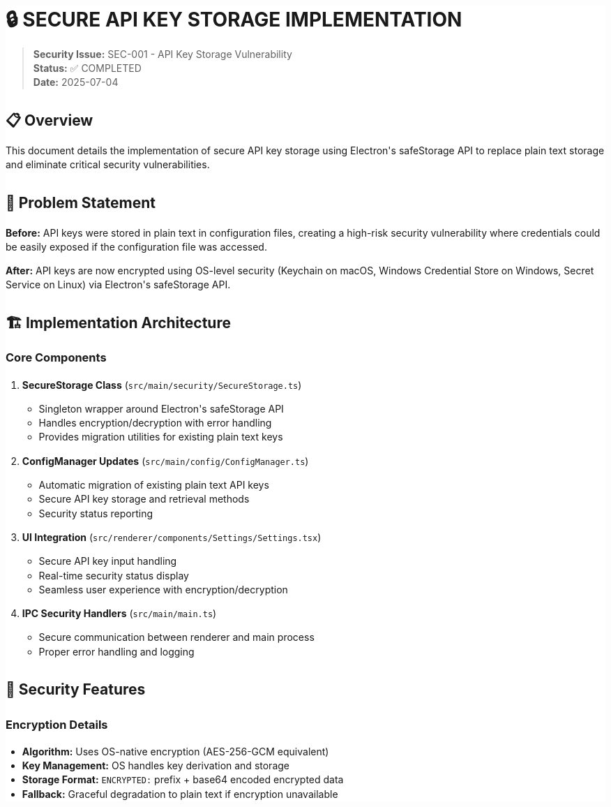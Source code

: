 # 🔒 **SECURE API KEY STORAGE IMPLEMENTATION**

> **Security Issue:** SEC-001 - API Key Storage Vulnerability  
> **Status:** ✅ COMPLETED  
> **Date:** 2025-07-04

## 📋 **Overview**

This document details the implementation of secure API key storage using Electron's safeStorage API to replace plain text storage and eliminate critical security vulnerabilities.

## 🚨 **Problem Statement**

**Before:** API keys were stored in plain text in configuration files, creating a high-risk security vulnerability where credentials could be easily exposed if the configuration file was accessed.

**After:** API keys are now encrypted using OS-level security (Keychain on macOS, Windows Credential Store on Windows, Secret Service on Linux) via Electron's safeStorage API.

## 🏗️ **Implementation Architecture**

### **Core Components**

1. **SecureStorage Class** (`src/main/security/SecureStorage.ts`)
   - Singleton wrapper around Electron's safeStorage API
   - Handles encryption/decryption with error handling
   - Provides migration utilities for existing plain text keys

2. **ConfigManager Updates** (`src/main/config/ConfigManager.ts`)
   - Automatic migration of existing plain text API keys
   - Secure API key storage and retrieval methods
   - Security status reporting

3. **UI Integration** (`src/renderer/components/Settings/Settings.tsx`)
   - Secure API key input handling
   - Real-time security status display
   - Seamless user experience with encryption/decryption

4. **IPC Security Handlers** (`src/main/main.ts`)
   - Secure communication between renderer and main process
   - Proper error handling and logging

## 🔐 **Security Features**

### **Encryption Details**
- **Algorithm:** Uses OS-native encryption (AES-256-GCM equivalent)
- **Key Management:** OS handles key derivation and storage
- **Storage Format:** `ENCRYPTED:` prefix + base64 encoded encrypted data
- **Fallback:** Graceful degradation to plain text if encryption unavailable
